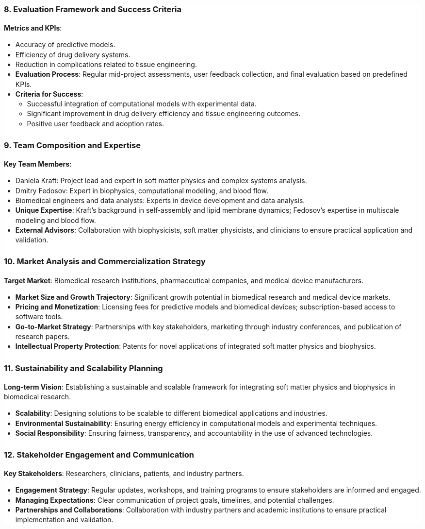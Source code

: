 ### 8. Evaluation Framework and Success Criteria
**Metrics and KPIs**:
  - Accuracy of predictive models.
  - Efficiency of drug delivery systems.
  - Reduction in complications related to tissue engineering.
- **Evaluation Process**: Regular mid-project assessments, user feedback collection, and final evaluation based on predefined KPIs.
- **Criteria for Success**:
  - Successful integration of computational models with experimental data.
  - Significant improvement in drug delivery efficiency and tissue engineering outcomes.
  - Positive user feedback and adoption rates.

### 9. Team Composition and Expertise
**Key Team Members**:
  - Daniela Kraft: Project lead and expert in soft matter physics and complex systems analysis.
  - Dmitry Fedosov: Expert in biophysics, computational modeling, and blood flow.
  - Biomedical engineers and data analysts: Experts in device development and data analysis.
- **Unique Expertise**: Kraft’s background in self-assembly and lipid membrane dynamics; Fedosov’s expertise in multiscale modeling and blood flow.
- **External Advisors**: Collaboration with biophysicists, soft matter physicists, and clinicians to ensure practical application and validation.

### 10. Market Analysis and Commercialization Strategy
**Target Market**: Biomedical research institutions, pharmaceutical companies, and medical device manufacturers.
- **Market Size and Growth Trajectory**: Significant growth potential in biomedical research and medical device markets.
- **Pricing and Monetization**: Licensing fees for predictive models and biomedical devices; subscription-based access to software tools.
- **Go-to-Market Strategy**: Partnerships with key stakeholders, marketing through industry conferences, and publication of research papers.
- **Intellectual Property Protection**: Patents for novel applications of integrated soft matter physics and biophysics.

### 11. Sustainability and Scalability Planning
**Long-term Vision**: Establishing a sustainable and scalable framework for integrating soft matter physics and biophysics in biomedical research.
- **Scalability**: Designing solutions to be scalable to different biomedical applications and industries.
- **Environmental Sustainability**: Ensuring energy efficiency in computational models and experimental techniques.
- **Social Responsibility**: Ensuring fairness, transparency, and accountability in the use of advanced technologies.

### 12. Stakeholder Engagement and Communication
**Key Stakeholders**: Researchers, clinicians, patients, and industry partners.
- **Engagement Strategy**: Regular updates, workshops, and training programs to ensure stakeholders are informed and engaged.
- **Managing Expectations**: Clear communication of project goals, timelines, and potential challenges.
- **Partnerships and Collaborations**: Collaboration with industry partners and academic institutions to ensure practical implementation and validation.
